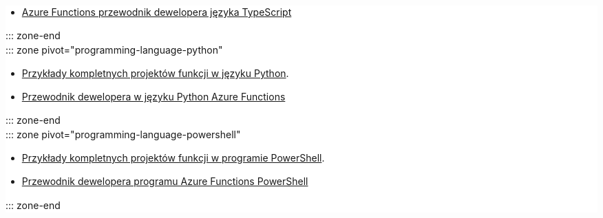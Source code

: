 + [Azure Functions przewodnik dewelopera języka TypeScript](functions-reference-node.md#typescript)  

[previous-quickstart]: create-first-function-cli-typescript.md
::: zone-end  
::: zone pivot="programming-language-python"  
+ [Przykłady kompletnych projektów funkcji w języku Python](/samples/browse/?products=azure-functions&languages=python).

+ [Przewodnik dewelopera w języku Python Azure Functions](functions-reference-python.md)  

[previous-quickstart]: create-first-function-cli-python.md
::: zone-end  
::: zone pivot="programming-language-powershell"  
+ [Przykłady kompletnych projektów funkcji w programie PowerShell](/samples/browse/?products=azure-functions&languages=azurepowershell).

+ [Przewodnik dewelopera programu Azure Functions PowerShell](functions-reference-powershell.md) 

[previous-quickstart]: create-first-function-cli-powershell.md
::: zone-end


[previous-quickstart]: create-first-function-cli-csharp.md
[previous-quickstart]: create-first-function-cli-javascript.md